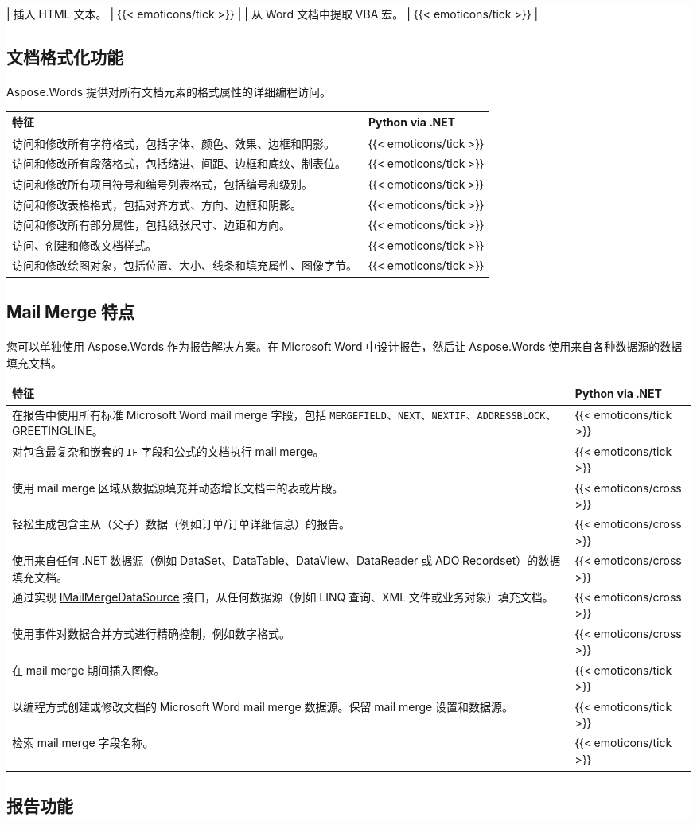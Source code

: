 | 插入 HTML 文本。 | {{< emoticons/tick >}} |
| 从 Word 文档中提取 VBA 宏。 | {{< emoticons/tick >}} |

## 文档格式化功能

Aspose.Words 提供对所有文档元素的格式属性的详细编程访问。

|  特征 | Python via .NET |
|  :-  |  :-  |
| 访问和修改所有字符格式，包括字体、颜色、效果、边框和阴影。 | {{< emoticons/tick >}} |
| 访问和修改所有段落格式，包括缩进、间距、边框和底纹、制表位。 | {{< emoticons/tick >}} |
| 访问和修改所有项目符号和编号列表格式，包括编号和级别。 | {{< emoticons/tick >}} |
| 访问和修改表格格式，包括对齐方式、方向、边框和阴影。 | {{< emoticons/tick >}} |
| 访问和修改所有部分属性，包括纸张尺寸、边距和方向。 | {{< emoticons/tick >}} |
| 访问、创建和修改文档样式。 | {{< emoticons/tick >}} |
| 访问和修改绘图对象，包括位置、大小、线条和填充属性、图像字节。 | {{< emoticons/tick >}} |

## Mail Merge 特点

您可以单独使用 Aspose.Words 作为报告解决方案。在 Microsoft Word 中设计报告，然后让 Aspose.Words 使用来自各种数据源的数据填充文档。

|  特征 | Python via .NET |
|  :-  |  :-  |
| 在报告中使用所有标准 Microsoft Word mail merge 字段，包括 `MERGEFIELD`、`NEXT`、`NEXTIF`、`ADDRESSBLOCK`、GREETINGLINE。 | {{< emoticons/tick >}} |
| 对包含最复杂和嵌套的 `IF` 字段和公式的文档执行 mail merge。 | {{< emoticons/tick >}} |
| 使用 mail merge 区域从数据源填充并动态增长文档中的表或片段。 | {{< emoticons/cross >}} |
| 轻松生成包含主从（父子）数据（例如订单/订单详细信息）的报告。 | {{< emoticons/cross >}} |
| 使用来自任何 .NET 数据源（例如 DataSet、DataTable、DataView、DataReader 或 ADO Recordset）的数据填充文档。 | {{< emoticons/cross >}} |
| 通过实现 [IMailMergeDataSource](https://reference.aspose.com/words/python-net/aspose.words.mailmerging/imailmergedatasource/) 接口，从任何数据源（例如 LINQ 查询、XML 文件或业务对象）填充文档。 | {{< emoticons/cross >}} |
| 使用事件对数据合并方式进行精确控制，例如数字格式。 | {{< emoticons/cross >}} |
| 在 mail merge 期间插入图像。 | {{< emoticons/tick >}} |
| 以编程方式创建或修改文档的 Microsoft Word mail merge 数据源。保留 mail merge 设置和数据源。 | {{< emoticons/tick >}} |
| 检索 mail merge 字段名称。 | {{< emoticons/tick >}} |

## 报告功能
